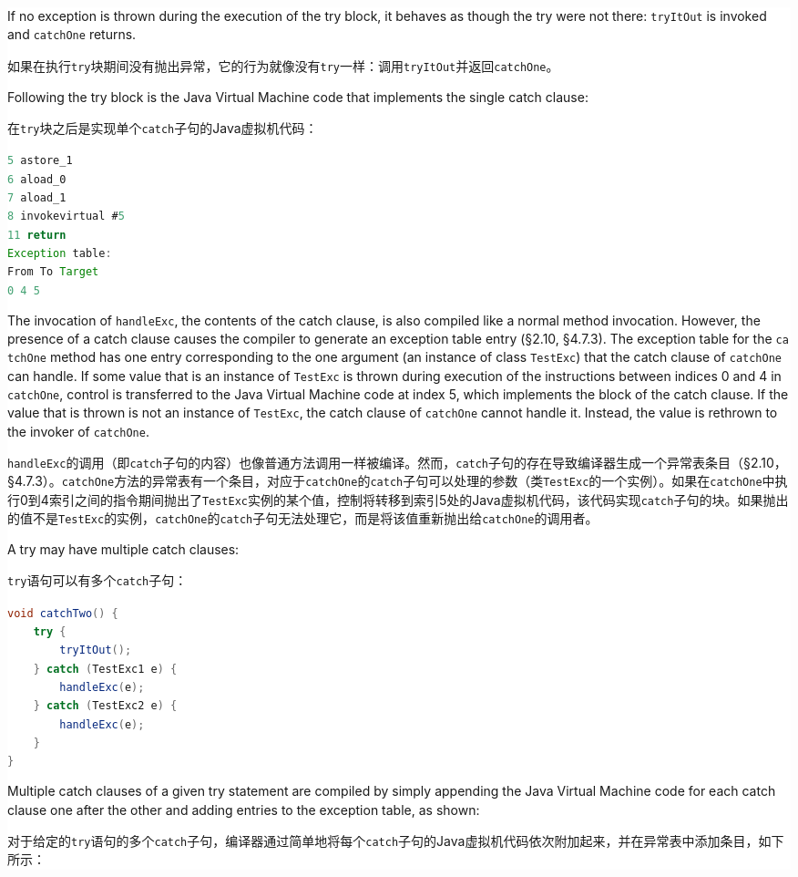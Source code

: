If no exception is thrown during the execution of the try block, it behaves as though the try were not there: `tryItOut` is invoked and `catchOne` returns.

如果在执行`try`块期间没有抛出异常，它的行为就像没有`try`一样：调用`tryItOut`并返回`catchOne`。

Following the try block is the Java Virtual Machine code that implements the single catch clause:

在`try`块之后是实现单个`catch`子句的Java虚拟机代码：

```java
5 astore_1
6 aload_0
7 aload_1
8 invokevirtual #5
11 return
Exception table:
From To Target
0 4 5
```

The invocation of `handleExc`, the contents of the catch clause, is also compiled like a normal method invocation. However, the presence of a catch clause causes the compiler to generate an exception table entry (§2.10, §4.7.3). The exception table for the `catchOne` method has one entry corresponding to the one argument (an instance of class `TestExc`) that the catch clause of `catchOne` can handle. If some value that is an instance of `TestExc` is thrown during execution of the instructions between indices 0 and 4 in `catchOne`, control is transferred to the Java Virtual Machine code at index 5, which implements the block of the catch clause. If the value that is thrown is not an instance of `TestExc`, the catch clause of `catchOne` cannot handle it. Instead, the value is rethrown to the invoker of `catchOne`.

`handleExc`的调用（即`catch`子句的内容）也像普通方法调用一样被编译。然而，`catch`子句的存在导致编译器生成一个异常表条目（§2.10，§4.7.3）。`catchOne`方法的异常表有一个条目，对应于`catchOne`的`catch`子句可以处理的参数（类`TestExc`的一个实例）。如果在`catchOne`中执行0到4索引之间的指令期间抛出了`TestExc`实例的某个值，控制将转移到索引5处的Java虚拟机代码，该代码实现`catch`子句的块。如果抛出的值不是`TestExc`的实例，`catchOne`的`catch`子句无法处理它，而是将该值重新抛出给`catchOne`的调用者。

A try may have multiple catch clauses:

`try`语句可以有多个`catch`子句：

```java
void catchTwo() {
    try {
        tryItOut();
    } catch (TestExc1 e) {
        handleExc(e);
    } catch (TestExc2 e) {
        handleExc(e);
    }
}
```

Multiple catch clauses of a given try statement are compiled by simply appending the Java Virtual Machine code for each catch clause one after the other and adding entries to the exception table, as shown:

对于给定的`try`语句的多个`catch`子句，编译器通过简单地将每个`catch`子句的Java虚拟机代码依次附加起来，并在异常表中添加条目，如下所示：
